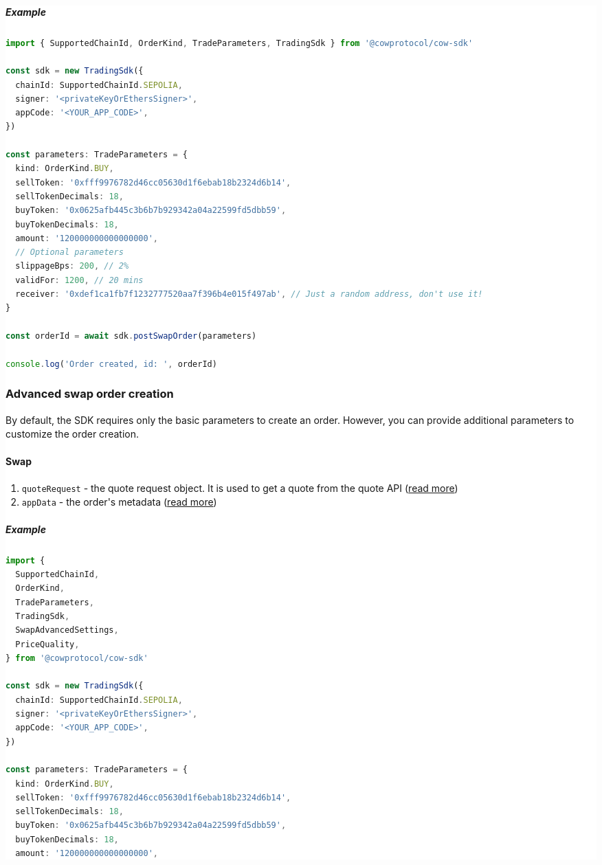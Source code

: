 ##### Example

```typescript
import { SupportedChainId, OrderKind, TradeParameters, TradingSdk } from '@cowprotocol/cow-sdk'

const sdk = new TradingSdk({
  chainId: SupportedChainId.SEPOLIA,
  signer: '<privateKeyOrEthersSigner>',
  appCode: '<YOUR_APP_CODE>',
})

const parameters: TradeParameters = {
  kind: OrderKind.BUY,
  sellToken: '0xfff9976782d46cc05630d1f6ebab18b2324d6b14',
  sellTokenDecimals: 18,
  buyToken: '0x0625afb445c3b6b7b929342a04a22599fd5dbb59',
  buyTokenDecimals: 18,
  amount: '120000000000000000',
  // Optional parameters
  slippageBps: 200, // 2%
  validFor: 1200, // 20 mins
  receiver: '0xdef1ca1fb7f1232777520aa7f396b4e015f497ab', // Just a random address, don't use it!
}

const orderId = await sdk.postSwapOrder(parameters)

console.log('Order created, id: ', orderId)
```

### Advanced swap order creation

By default, the SDK requires only the basic parameters to create an order.
However, you can provide additional parameters to customize the order creation.

#### Swap

1. `quoteRequest` - the quote request object. It is used to get a quote from the quote API ([read more](https://docs.cow.fi/cow-protocol/reference/sdks/cow-sdk/modules#orderquoterequest))
2. `appData` - the order's metadata ([read more](https://docs.cow.fi/cow-protocol/reference/sdks/app-data/modules#appdataparams))

##### Example

```typescript
import {
  SupportedChainId,
  OrderKind,
  TradeParameters,
  TradingSdk,
  SwapAdvancedSettings,
  PriceQuality,
} from '@cowprotocol/cow-sdk'

const sdk = new TradingSdk({
  chainId: SupportedChainId.SEPOLIA,
  signer: '<privateKeyOrEthersSigner>',
  appCode: '<YOUR_APP_CODE>',
})

const parameters: TradeParameters = {
  kind: OrderKind.BUY,
  sellToken: '0xfff9976782d46cc05630d1f6ebab18b2324d6b14',
  sellTokenDecimals: 18,
  buyToken: '0x0625afb445c3b6b7b929342a04a22599fd5dbb59',
  buyTokenDecimals: 18,
  amount: '120000000000000000',
```